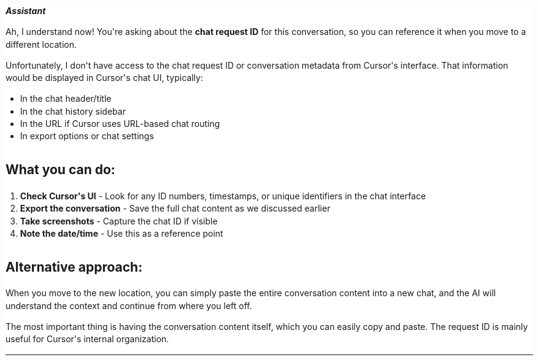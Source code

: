 _**Assistant**_

Ah, I understand now! You're asking about the **chat request ID** for this conversation, so you can reference it when you move to a different location.

Unfortunately, I don't have access to the chat request ID or conversation metadata from Cursor's interface. That information would be displayed in Cursor's chat UI, typically:

- In the chat header/title
- In the chat history sidebar
- In the URL if Cursor uses URL-based chat routing
- In export options or chat settings

## **What you can do:**

1. **Check Cursor's UI** - Look for any ID numbers, timestamps, or unique identifiers in the chat interface
2. **Export the conversation** - Save the full chat content as we discussed earlier
3. **Take screenshots** - Capture the chat ID if visible
4. **Note the date/time** - Use this as a reference point

## **Alternative approach:**
When you move to the new location, you can simply paste the entire conversation content into a new chat, and the AI will understand the context and continue from where you left off.

The most important thing is having the conversation content itself, which you can easily copy and paste. The request ID is mainly useful for Cursor's internal organization.

---


